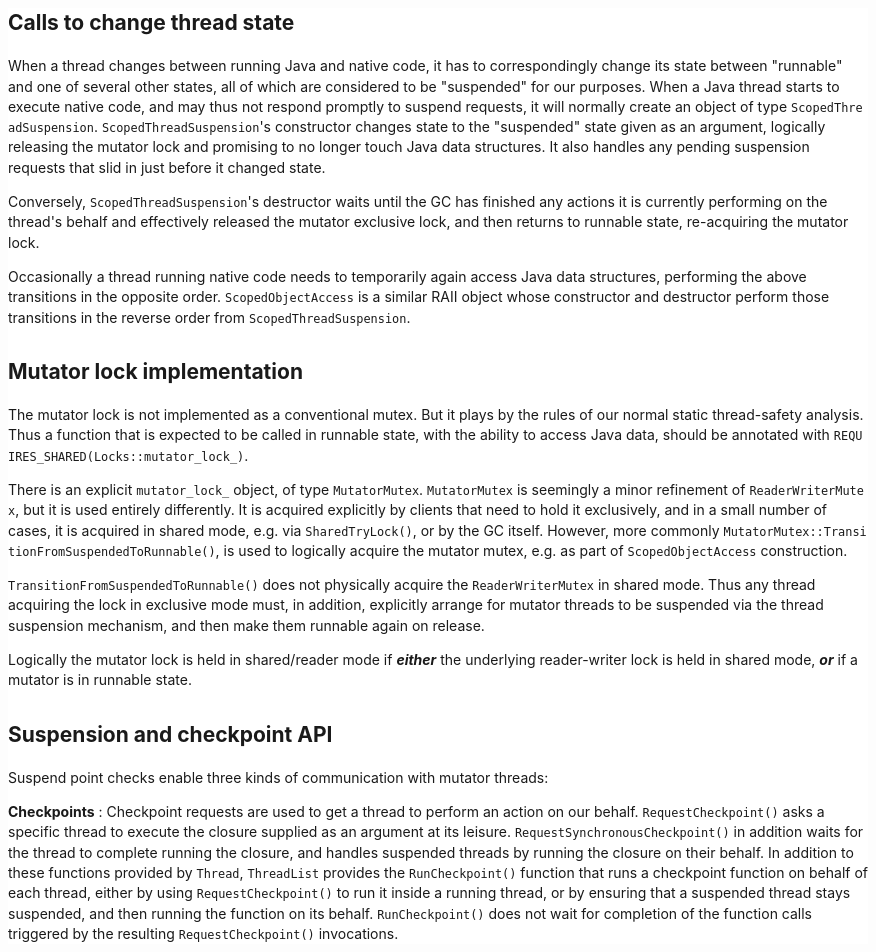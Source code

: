 Calls to change thread state
----------------------------

When a thread changes between running Java and native code, it has to
correspondingly change its state between "runnable" and one of several
other states, all of which are considered to be "suspended" for our purposes.
When a Java thread starts to execute native code, and may thus not respond
promptly to suspend requests, it will normally create an object of type
`ScopedThreadSuspension`. `ScopedThreadSuspension`'s constructor changes state to
the "suspended" state given as an argument, logically releasing the mutator lock
and promising to no longer touch Java data structures. It also handles any
pending suspension requests that slid in just before it changed state.

Conversely, `ScopedThreadSuspension`'s destructor waits until the GC has finished
any actions it is currently performing on the thread's behalf and effectively
released the mutator exclusive lock, and then returns to runnable state,
re-acquiring the mutator lock.

Occasionally a thread running native code needs to temporarily again access Java
data structures, performing the above transitions in the opposite order.
`ScopedObjectAccess` is a similar RAII object whose constructor and destructor
perform those transitions in the reverse order from `ScopedThreadSuspension`.

Mutator lock implementation
---------------------------

The mutator lock is not implemented as a conventional mutex. But it plays by the
rules of our normal static thread-safety analysis. Thus a function that is
expected to be called in runnable state, with the ability to access Java data,
should be annotated with `REQUIRES_SHARED(Locks::mutator_lock_)`.

There is an explicit `mutator_lock_` object, of type `MutatorMutex`. `MutatorMutex` is
seemingly a minor refinement of `ReaderWriterMutex`, but it is used entirely
differently. It is acquired explicitly by clients that need to hold it
exclusively, and in a small number of cases, it is acquired in shared mode, e.g.
via `SharedTryLock()`, or by the GC itself. However, more commonly
`MutatorMutex::TransitionFromSuspendedToRunnable()`, is used to logically acquire
the mutator mutex, e.g. as part of `ScopedObjectAccess` construction.

`TransitionFromSuspendedToRunnable()` does not physically acquire the
`ReaderWriterMutex` in shared mode. Thus any thread acquiring the lock in exclusive mode
must, in addition, explicitly arrange for mutator threads to be suspended via the
thread suspension mechanism, and then make them runnable again on release.

Logically the mutator lock is held in shared/reader mode if ***either*** the
underlying reader-writer lock is held in shared mode, ***or*** if a mutator is in
runnable state.

Suspension and checkpoint API
-----------------------------

Suspend point checks enable three kinds of communication with mutator threads:

**Checkpoints**
: Checkpoint requests are used to get a thread to perform an action
on our behalf. `RequestCheckpoint()` asks a specific thread to execute the closure
supplied as an argument at its leisure. `RequestSynchronousCheckpoint()` in
addition waits for the thread to complete running the closure, and handles
suspended threads by running the closure on their behalf. In addition to these
functions provided by `Thread`, `ThreadList` provides the `RunCheckpoint()` function
that runs a checkpoint function on behalf of each thread, either by using
`RequestCheckpoint()` to run it inside a running thread, or by ensuring that a
suspended thread stays suspended, and then running the function on its behalf.
`RunCheckpoint()` does not wait for completion of the function calls triggered by
the resulting `RequestCheckpoint()` invocations.
